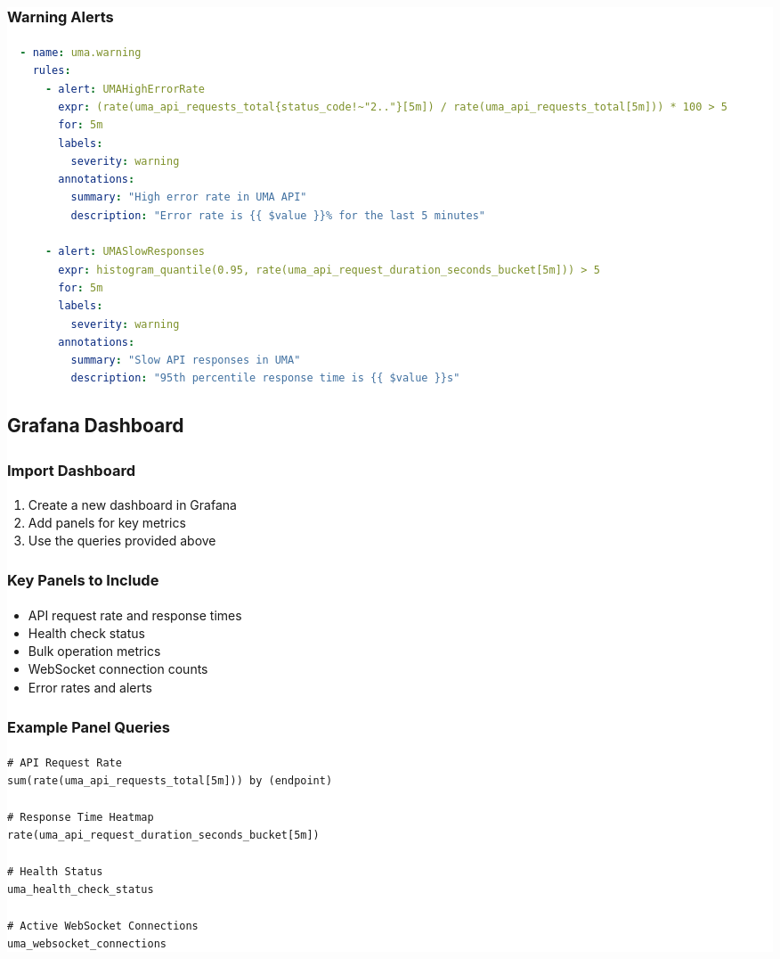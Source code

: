 ### Warning Alerts
```yaml
  - name: uma.warning
    rules:
      - alert: UMAHighErrorRate
        expr: (rate(uma_api_requests_total{status_code!~"2.."}[5m]) / rate(uma_api_requests_total[5m])) * 100 > 5
        for: 5m
        labels:
          severity: warning
        annotations:
          summary: "High error rate in UMA API"
          description: "Error rate is {{ $value }}% for the last 5 minutes"

      - alert: UMASlowResponses
        expr: histogram_quantile(0.95, rate(uma_api_request_duration_seconds_bucket[5m])) > 5
        for: 5m
        labels:
          severity: warning
        annotations:
          summary: "Slow API responses in UMA"
          description: "95th percentile response time is {{ $value }}s"
```

## Grafana Dashboard

### Import Dashboard
1. Create a new dashboard in Grafana
2. Add panels for key metrics
3. Use the queries provided above

### Key Panels to Include
- API request rate and response times
- Health check status
- Bulk operation metrics
- WebSocket connection counts
- Error rates and alerts

### Example Panel Queries
```promql
# API Request Rate
sum(rate(uma_api_requests_total[5m])) by (endpoint)

# Response Time Heatmap
rate(uma_api_request_duration_seconds_bucket[5m])

# Health Status
uma_health_check_status

# Active WebSocket Connections
uma_websocket_connections
```
